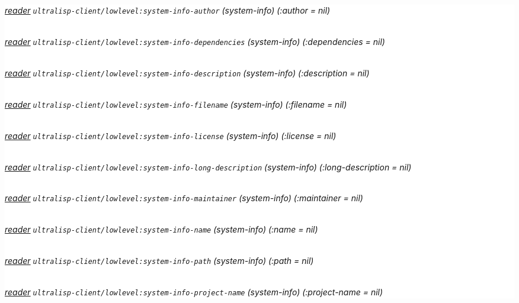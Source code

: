 ###### [reader](c081) `ultralisp-client/lowlevel:system-info-author` (system-info) (:author = nil)

<a id="x-28ULTRALISP-CLIENT-2FLOWLEVEL-3ASYSTEM-INFO-DEPENDENCIES-20-2840ANTS-DOC-2FLOCATIVES-3AREADER-20ULTRALISP-CLIENT-2FLOWLEVEL-3ASYSTEM-INFO-29-29"></a>

###### [reader](c081) `ultralisp-client/lowlevel:system-info-dependencies` (system-info) (:dependencies = nil)

<a id="x-28ULTRALISP-CLIENT-2FLOWLEVEL-3ASYSTEM-INFO-DESCRIPTION-20-2840ANTS-DOC-2FLOCATIVES-3AREADER-20ULTRALISP-CLIENT-2FLOWLEVEL-3ASYSTEM-INFO-29-29"></a>

###### [reader](c081) `ultralisp-client/lowlevel:system-info-description` (system-info) (:description = nil)

<a id="x-28ULTRALISP-CLIENT-2FLOWLEVEL-3ASYSTEM-INFO-FILENAME-20-2840ANTS-DOC-2FLOCATIVES-3AREADER-20ULTRALISP-CLIENT-2FLOWLEVEL-3ASYSTEM-INFO-29-29"></a>

###### [reader](c081) `ultralisp-client/lowlevel:system-info-filename` (system-info) (:filename = nil)

<a id="x-28ULTRALISP-CLIENT-2FLOWLEVEL-3ASYSTEM-INFO-LICENSE-20-2840ANTS-DOC-2FLOCATIVES-3AREADER-20ULTRALISP-CLIENT-2FLOWLEVEL-3ASYSTEM-INFO-29-29"></a>

###### [reader](c081) `ultralisp-client/lowlevel:system-info-license` (system-info) (:license = nil)

<a id="x-28ULTRALISP-CLIENT-2FLOWLEVEL-3ASYSTEM-INFO-LONG-DESCRIPTION-20-2840ANTS-DOC-2FLOCATIVES-3AREADER-20ULTRALISP-CLIENT-2FLOWLEVEL-3ASYSTEM-INFO-29-29"></a>

###### [reader](c081) `ultralisp-client/lowlevel:system-info-long-description` (system-info) (:long-description = nil)

<a id="x-28ULTRALISP-CLIENT-2FLOWLEVEL-3ASYSTEM-INFO-MAINTAINER-20-2840ANTS-DOC-2FLOCATIVES-3AREADER-20ULTRALISP-CLIENT-2FLOWLEVEL-3ASYSTEM-INFO-29-29"></a>

###### [reader](c081) `ultralisp-client/lowlevel:system-info-maintainer` (system-info) (:maintainer = nil)

<a id="x-28ULTRALISP-CLIENT-2FLOWLEVEL-3ASYSTEM-INFO-NAME-20-2840ANTS-DOC-2FLOCATIVES-3AREADER-20ULTRALISP-CLIENT-2FLOWLEVEL-3ASYSTEM-INFO-29-29"></a>

###### [reader](c081) `ultralisp-client/lowlevel:system-info-name` (system-info) (:name = nil)

<a id="x-28ULTRALISP-CLIENT-2FLOWLEVEL-3ASYSTEM-INFO-PATH-20-2840ANTS-DOC-2FLOCATIVES-3AREADER-20ULTRALISP-CLIENT-2FLOWLEVEL-3ASYSTEM-INFO-29-29"></a>

###### [reader](c081) `ultralisp-client/lowlevel:system-info-path` (system-info) (:path = nil)

<a id="x-28ULTRALISP-CLIENT-2FLOWLEVEL-3ASYSTEM-INFO-PROJECT-NAME-20-2840ANTS-DOC-2FLOCATIVES-3AREADER-20ULTRALISP-CLIENT-2FLOWLEVEL-3ASYSTEM-INFO-29-29"></a>

###### [reader](c081) `ultralisp-client/lowlevel:system-info-project-name` (system-info) (:project-name = nil)

<a id="x-28ULTRALISP-CLIENT-DOCS-2FINDEX-3A-3A-40ULTRALISP-CLIENT-2FLOWLEVEL-24TAG-3FCLASS-2040ANTS-DOC-2FLOCATIVES-3ASECTION-29"></a>
